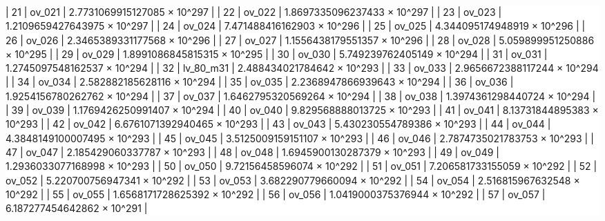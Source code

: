 | 21 | ov_021 | 2.7731069915127085 × 10^297 |
| 22 | ov_022 | 1.8697335096237433 × 10^297 |
| 23 | ov_023 | 1.2109659427643975 × 10^297 |
| 24 | ov_024 | 7.471488416162903 × 10^296 |
| 25 | ov_025 | 4.344095174948919 × 10^296 |
| 26 | ov_026 | 2.3465389331177568 × 10^296 |
| 27 | ov_027 | 1.1556438179551357 × 10^296 |
| 28 | ov_028 | 5.059899951250886 × 10^295 |
| 29 | ov_029 | 1.8991086845815315 × 10^295 |
| 30 | ov_030 | 5.749239762405149 × 10^294 |
| 31 | ov_031 | 1.2745097548162537 × 10^294 |
| 32 | lv_80_m31 | 2.488434021784642 × 10^293 |
| 33 | ov_033 | 2.9656672388117244 × 10^294 |
| 34 | ov_034 | 2.582882185628116 × 10^294 |
| 35 | ov_035 | 2.2368947866939643 × 10^294 |
| 36 | ov_036 | 1.9254156780262762 × 10^294 |
| 37 | ov_037 | 1.6462795320569264 × 10^294 |
| 38 | ov_038 | 1.3974361298440724 × 10^294 |
| 39 | ov_039 | 1.1769426250991407 × 10^294 |
| 40 | ov_040 | 9.829568888013725 × 10^293 |
| 41 | ov_041 | 8.13731844895383 × 10^293 |
| 42 | ov_042 | 6.6761071392940465 × 10^293 |
| 43 | ov_043 | 5.430230554789386 × 10^293 |
| 44 | ov_044 | 4.3848149100007495 × 10^293 |
| 45 | ov_045 | 3.5125009159151107 × 10^293 |
| 46 | ov_046 | 2.7874735021783753 × 10^293 |
| 47 | ov_047 | 2.185429060337787 × 10^293 |
| 48 | ov_048 | 1.6945900130287379 × 10^293 |
| 49 | ov_049 | 1.2936033077168998 × 10^293 |
| 50 | ov_050 | 9.72156458596074 × 10^292 |
| 51 | ov_051 | 7.206581733155059 × 10^292 |
| 52 | ov_052 | 5.220700756947341 × 10^292 |
| 53 | ov_053 | 3.682290779660094 × 10^292 |
| 54 | ov_054 | 2.516815967632548 × 10^292 |
| 55 | ov_055 | 1.6568171728625392 × 10^292 |
| 56 | ov_056 | 1.0419000375376944 × 10^292 |
| 57 | ov_057 | 6.187277454642862 × 10^291 |